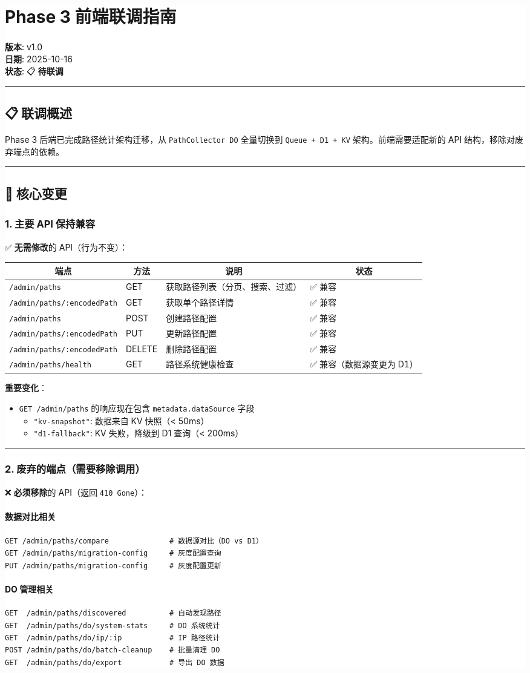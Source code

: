 # Phase 3 前端联调指南

**版本**: v1.0  
**日期**: 2025-10-16  
**状态**: 📋 **待联调**

---

## 📋 联调概述

Phase 3 后端已完成路径统计架构迁移，从 `PathCollector DO` 全量切换到 `Queue + D1 + KV` 架构。前端需要适配新的 API 结构，移除对废弃端点的依赖。

---

## 🎯 核心变更

### 1. **主要 API 保持兼容**

✅ **无需修改**的 API（行为不变）：

| 端点 | 方法 | 说明 | 状态 |
|------|------|------|------|
| `/admin/paths` | GET | 获取路径列表（分页、搜索、过滤） | ✅ 兼容 |
| `/admin/paths/:encodedPath` | GET | 获取单个路径详情 | ✅ 兼容 |
| `/admin/paths` | POST | 创建路径配置 | ✅ 兼容 |
| `/admin/paths/:encodedPath` | PUT | 更新路径配置 | ✅ 兼容 |
| `/admin/paths/:encodedPath` | DELETE | 删除路径配置 | ✅ 兼容 |
| `/admin/paths/health` | GET | 路径系统健康检查 | ✅ 兼容（数据源变更为 D1） |

**重要变化**：
- `GET /admin/paths` 的响应现在包含 `metadata.dataSource` 字段
  - `"kv-snapshot"`: 数据来自 KV 快照（< 50ms）
  - `"d1-fallback"`: KV 失败，降级到 D1 查询（< 200ms）

---

### 2. **废弃的端点（需要移除调用）**

❌ **必须移除**的 API（返回 `410 Gone`）：

#### 数据对比相关
```
GET /admin/paths/compare              # 数据源对比（DO vs D1）
GET /admin/paths/migration-config     # 灰度配置查询
PUT /admin/paths/migration-config     # 灰度配置更新
```

#### DO 管理相关
```
GET  /admin/paths/discovered          # 自动发现路径
GET  /admin/paths/do/system-stats     # DO 系统统计
GET  /admin/paths/do/ip/:ip           # IP 路径统计
POST /admin/paths/do/batch-cleanup    # 批量清理 DO
GET  /admin/paths/do/export           # 导出 DO 数据
```
